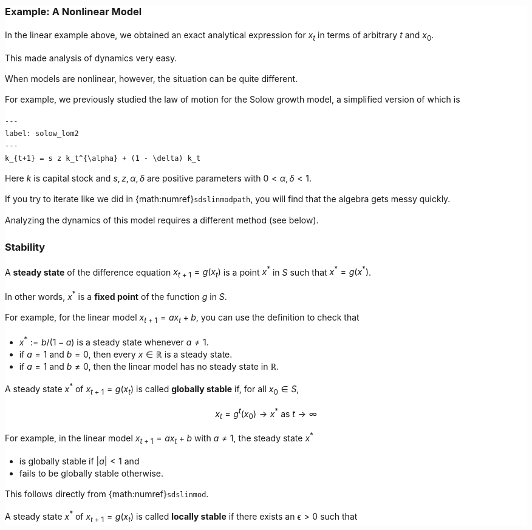 ### Example: A Nonlinear Model

In the linear example above, we obtained an exact analytical expression
for $x_t$ in terms of arbitrary $t$ and $x_0$.

This made analysis of dynamics very easy.

When models are nonlinear, however, the situation can be quite
different.

For example, we previously studied the law of motion for the Solow growth
model, a simplified version of which is

```{math}
---
label: solow_lom2
---
k_{t+1} = s z k_t^{\alpha} + (1 - \delta) k_t
```

Here $k$ is capital stock and $s, z, \alpha, \delta$ are positive
parameters with $0 < \alpha, \delta < 1$.

If you try to iterate like we did in {math:numref}`sdslinmodpath`, you
will find that the algebra gets messy quickly.

Analyzing the dynamics of this model requires a different method (see
below).

### Stability

A **steady state** of the difference equation $x_{t+1} = g(x_t)$ is a
point $x^*$ in $S$ such that $x^* = g(x^*)$.

In other words, $x^*$ is a **fixed point** of the function $g$ in $S$.

For example, for the linear model $x_{t+1} = a x_t + b$, you can use the
definition to check that

-   $x^* := b/(1-a)$ is a steady state whenever $a \not= 1$.
-   if $a = 1$ and $b=0$, then every $x \in \mathbb R$ is a steady
    state.
-   if $a = 1$ and $b \not= 0$, then the linear model has no steady
    state in $\mathbb R$.

A steady state $x^*$ of $x_{t+1} = g(x_t)$ is called **globally stable**
if, for all $x_0 \in S$,

$$x_t = g^t(x_0) \to x^* \text{ as } t \to \infty$$

For example, in the linear model $x_{t+1} = a x_t + b$ with $a
\not= 1$, the steady state $x^*$

-   is globally stable if $|a| < 1$ and
-   fails to be globally stable otherwise.

This follows directly from {math:numref}`sdslinmod`.

A steady state $x^*$ of $x_{t+1} = g(x_t)$ is called **locally stable**
if there exists an $\epsilon > 0$ such that
